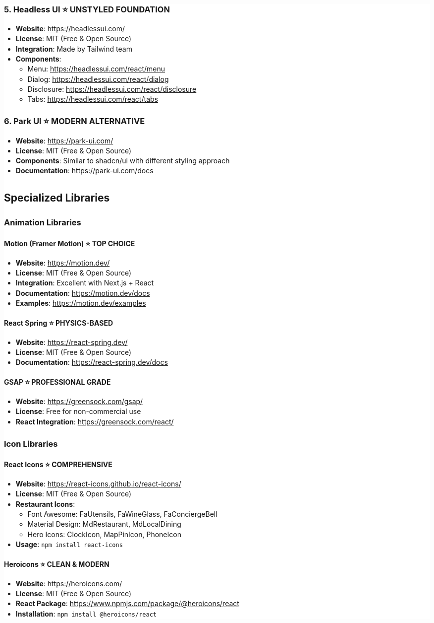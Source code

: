 ### **5. Headless UI** ⭐ **UNSTYLED FOUNDATION**
- **Website**: https://headlessui.com/
- **License**: MIT (Free & Open Source)
- **Integration**: Made by Tailwind team
- **Components**:
  - Menu: https://headlessui.com/react/menu
  - Dialog: https://headlessui.com/react/dialog
  - Disclosure: https://headlessui.com/react/disclosure
  - Tabs: https://headlessui.com/react/tabs

### **6. Park UI** ⭐ **MODERN ALTERNATIVE**
- **Website**: https://park-ui.com/
- **License**: MIT (Free & Open Source)
- **Components**: Similar to shadcn/ui with different styling approach
- **Documentation**: https://park-ui.com/docs

## **Specialized Libraries**


### **Animation Libraries**

#### **Motion (Framer Motion)** ⭐ **TOP CHOICE**
- **Website**: https://motion.dev/
- **License**: MIT (Free & Open Source)
- **Integration**: Excellent with Next.js + React
- **Documentation**: https://motion.dev/docs
- **Examples**: https://motion.dev/examples

#### **React Spring** ⭐ **PHYSICS-BASED**
- **Website**: https://react-spring.dev/
- **License**: MIT (Free & Open Source)
- **Documentation**: https://react-spring.dev/docs

#### **GSAP** ⭐ **PROFESSIONAL GRADE**
- **Website**: https://greensock.com/gsap/
- **License**: Free for non-commercial use
- **React Integration**: https://greensock.com/react/

### **Icon Libraries**

#### **React Icons** ⭐ **COMPREHENSIVE**
- **Website**: https://react-icons.github.io/react-icons/
- **License**: MIT (Free & Open Source)
- **Restaurant Icons**: 
  - Font Awesome: FaUtensils, FaWineGlass, FaConciergeBell
  - Material Design: MdRestaurant, MdLocalDining
  - Hero Icons: ClockIcon, MapPinIcon, PhoneIcon
- **Usage**: `npm install react-icons`

#### **Heroicons** ⭐ **CLEAN & MODERN**
- **Website**: https://heroicons.com/
- **License**: MIT (Free & Open Source)
- **React Package**: https://www.npmjs.com/package/@heroicons/react
- **Installation**: `npm install @heroicons/react`
